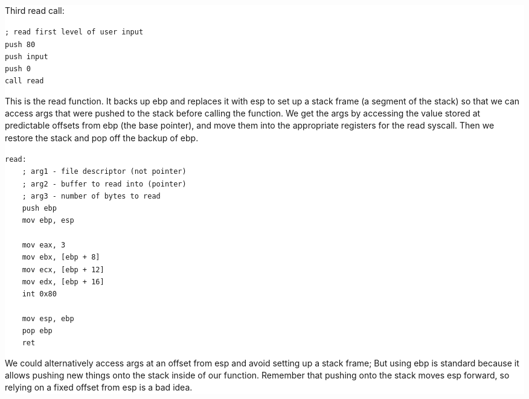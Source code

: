 Third read call:

	; read first level of user input
	push 80
	push input
	push 0
	call read

This is the read function. It backs up ebp and replaces it with esp to set up a stack frame (a segment of the stack) so that we can access args that were pushed to the stack before calling the function. We get the args by accessing the value stored at predictable offsets from ebp (the base pointer), and move them into the appropriate registers for the read syscall. Then we restore the stack and pop off the backup of ebp. 

	read:
		; arg1 - file descriptor (not pointer)
		; arg2 - buffer to read into (pointer)
		; arg3 - number of bytes to read
		push ebp
		mov ebp, esp

		mov eax, 3
		mov ebx, [ebp + 8]
		mov ecx, [ebp + 12]
		mov edx, [ebp + 16]
		int 0x80

		mov esp, ebp
		pop ebp
		ret

We could alternatively access args at an offset from esp and avoid setting up a stack frame; But using ebp is standard because it allows pushing new things onto the stack inside of our function. Remember that pushing onto the stack moves esp forward, so relying on a fixed offset from esp is a bad idea.

